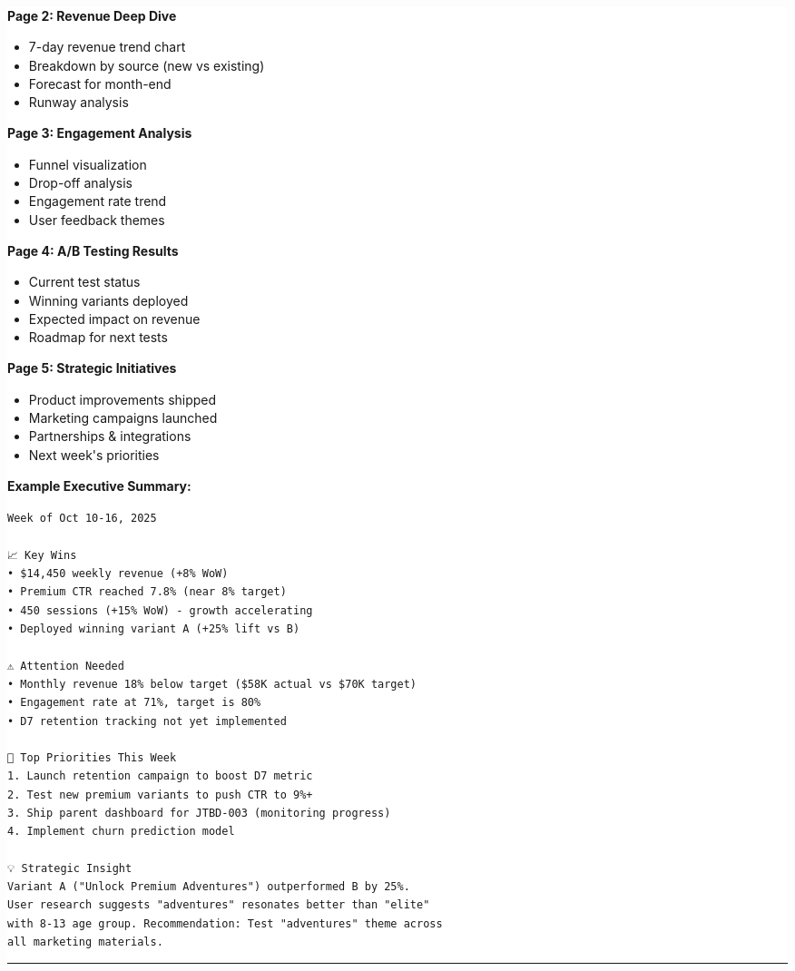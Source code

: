 **Page 2: Revenue Deep Dive**
- 7-day revenue trend chart
- Breakdown by source (new vs existing)
- Forecast for month-end
- Runway analysis

**Page 3: Engagement Analysis**
- Funnel visualization
- Drop-off analysis
- Engagement rate trend
- User feedback themes

**Page 4: A/B Testing Results**
- Current test status
- Winning variants deployed
- Expected impact on revenue
- Roadmap for next tests

**Page 5: Strategic Initiatives**
- Product improvements shipped
- Marketing campaigns launched
- Partnerships & integrations
- Next week's priorities

**Example Executive Summary:**
```
Week of Oct 10-16, 2025

📈 Key Wins
• $14,450 weekly revenue (+8% WoW)
• Premium CTR reached 7.8% (near 8% target)
• 450 sessions (+15% WoW) - growth accelerating
• Deployed winning variant A (+25% lift vs B)

⚠️ Attention Needed
• Monthly revenue 18% below target ($58K actual vs $70K target)
• Engagement rate at 71%, target is 80%
• D7 retention tracking not yet implemented

🎯 Top Priorities This Week
1. Launch retention campaign to boost D7 metric
2. Test new premium variants to push CTR to 9%+
3. Ship parent dashboard for JTBD-003 (monitoring progress)
4. Implement churn prediction model

💡 Strategic Insight
Variant A ("Unlock Premium Adventures") outperformed B by 25%.
User research suggests "adventures" resonates better than "elite"
with 8-13 age group. Recommendation: Test "adventures" theme across
all marketing materials.
```

---
